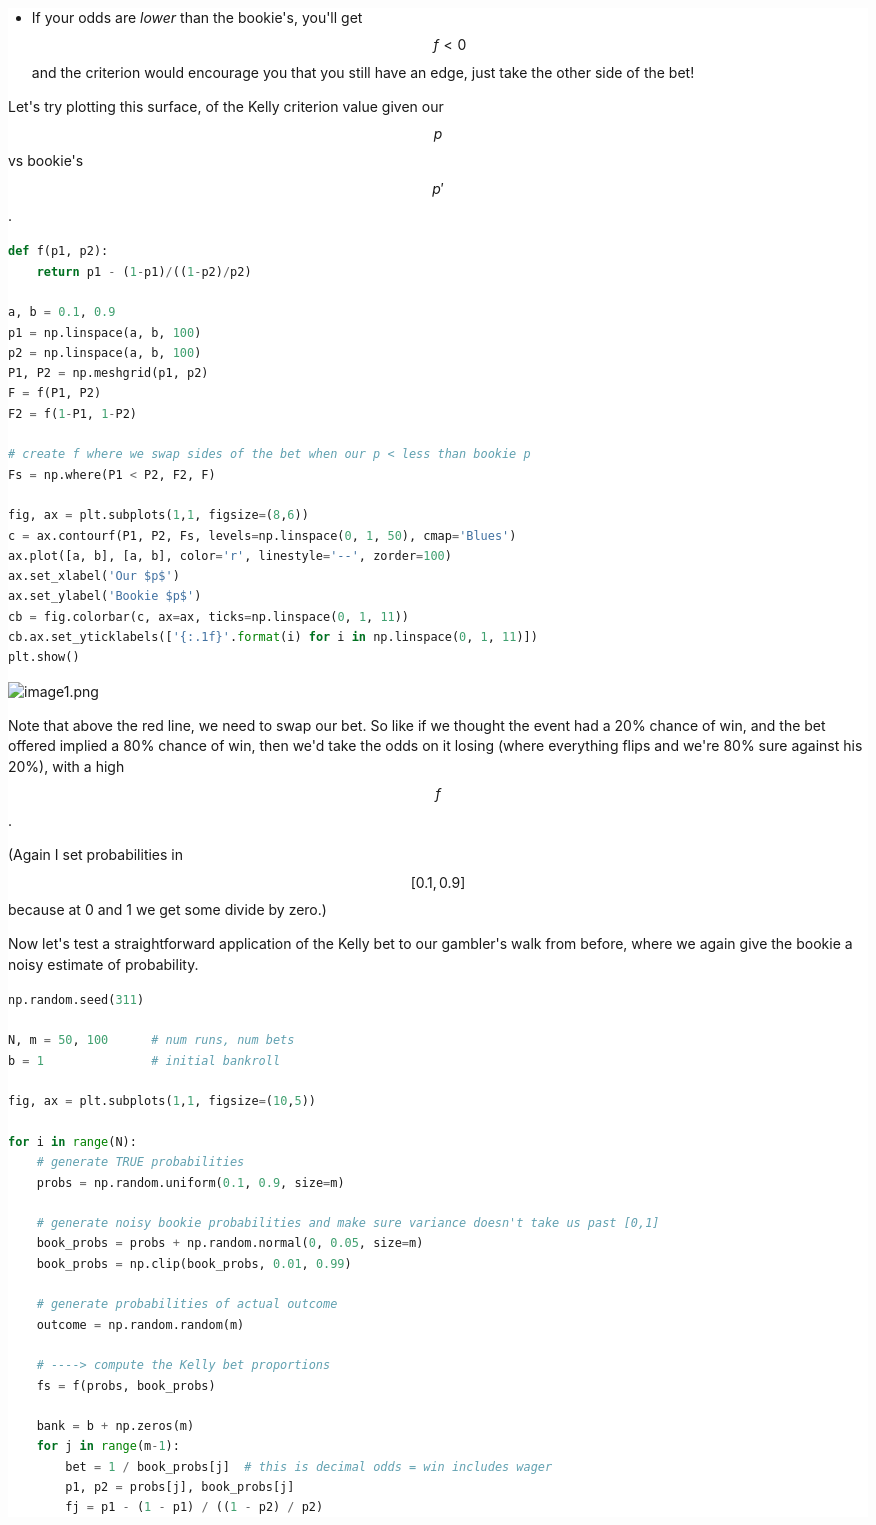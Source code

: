 - If your odds are *lower* than the bookie's, you'll get $$f<0$$ and the criterion would encourage you that you still have an edge, just take the other side of the bet!

Let's try plotting this surface, of the Kelly criterion value given our $$p$$ vs bookie's $$p'$$.

```python
def f(p1, p2):
    return p1 - (1-p1)/((1-p2)/p2)

a, b = 0.1, 0.9
p1 = np.linspace(a, b, 100)
p2 = np.linspace(a, b, 100)
P1, P2 = np.meshgrid(p1, p2)
F = f(P1, P2)
F2 = f(1-P1, 1-P2)

# create f where we swap sides of the bet when our p < less than bookie p
Fs = np.where(P1 < P2, F2, F)

fig, ax = plt.subplots(1,1, figsize=(8,6))
c = ax.contourf(P1, P2, Fs, levels=np.linspace(0, 1, 50), cmap='Blues')
ax.plot([a, b], [a, b], color='r', linestyle='--', zorder=100)
ax.set_xlabel('Our $p$')
ax.set_ylabel('Bookie $p$')
cb = fig.colorbar(c, ax=ax, ticks=np.linspace(0, 1, 11))
cb.ax.set_yticklabels(['{:.1f}'.format(i) for i in np.linspace(0, 1, 11)])
plt.show()
```

<img align="center" width="90%"     src="{{ site.github.url }}/images/2025/odds3/image1.png" alt="image1.png">

Note that above the red line, we need to swap our bet.  So like if we thought the event had a 20% chance of win, and the bet offered implied a 80% chance of win, then we'd take the odds on it losing (where everything flips and we're 80% sure against his 20%), with a high $$f$$.  

(Again I set probabilities in $$[0.1, 0.9]$$ because at 0 and 1 we get some divide by zero.)

Now let's test a straightforward application of the Kelly bet to our gambler's walk from before, where we again give the bookie a noisy estimate of probability.

```python
np.random.seed(311)

N, m = 50, 100      # num runs, num bets
b = 1               # initial bankroll

fig, ax = plt.subplots(1,1, figsize=(10,5))

for i in range(N):
    # generate TRUE probabilities
    probs = np.random.uniform(0.1, 0.9, size=m)

    # generate noisy bookie probabilities and make sure variance doesn't take us past [0,1]
    book_probs = probs + np.random.normal(0, 0.05, size=m)
    book_probs = np.clip(book_probs, 0.01, 0.99)

    # generate probabilities of actual outcome
    outcome = np.random.random(m)

    # ----> compute the Kelly bet proportions
    fs = f(probs, book_probs)

    bank = b + np.zeros(m)
    for j in range(m-1):
        bet = 1 / book_probs[j]  # this is decimal odds = win includes wager
        p1, p2 = probs[j], book_probs[j]
        fj = p1 - (1 - p1) / ((1 - p2) / p2)
```